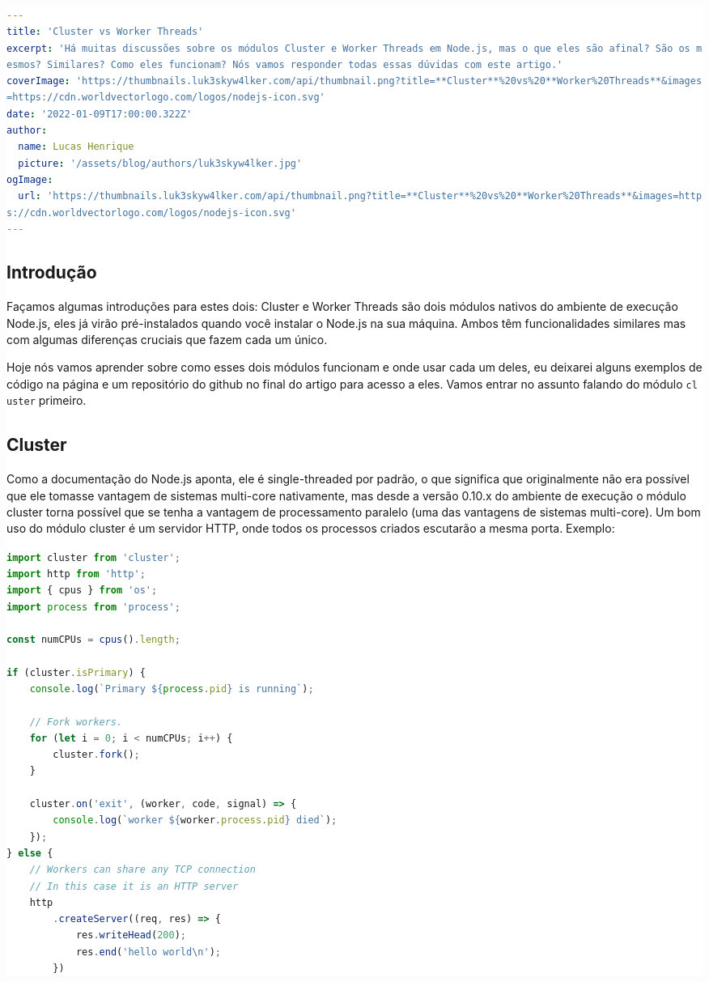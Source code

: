 ```yaml
---
title: 'Cluster vs Worker Threads'
excerpt: 'Há muitas discussões sobre os módulos Cluster e Worker Threads em Node.js, mas o que eles são afinal? São os mesmos? Similares? Como eles funcionam? Nós vamos responder todas essas dúvidas com este artigo.'
coverImage: 'https://thumbnails.luk3skyw4lker.com/api/thumbnail.png?title=**Cluster**%20vs%20**Worker%20Threads**&images=https://cdn.worldvectorlogo.com/logos/nodejs-icon.svg'
date: '2022-01-09T17:00:00.322Z'
author:
  name: Lucas Henrique
  picture: '/assets/blog/authors/luk3skyw4lker.jpg'
ogImage:
  url: 'https://thumbnails.luk3skyw4lker.com/api/thumbnail.png?title=**Cluster**%20vs%20**Worker%20Threads**&images=https://cdn.worldvectorlogo.com/logos/nodejs-icon.svg'
---
```


## Introdução

Façamos algumas introduções para estes dois: Cluster e Worker Threads são dois módulos nativos do ambiente de execução Node.js, eles já virão pré-instalados quando você instalar o Node.js na sua máquina. Ambos têm funcionalidades similares mas com algumas diferenças cruciais que fazem cada um único.

Hoje nós vamos aprender sobre como esses dois módulos funcionam e onde usar cada um deles, eu deixarei alguns exemplos de código na página e um repositório do github no final do artigo para acesso a eles. Vamos entrar no assunto falando do módulo `cluster` primeiro.

## Cluster

Como a documentação do Node.js aponta, ele é single-threaded por padrão, o que significa que originalmente não era possível que ele tomasse vantagem de sistemas multi-core nativamente, mas desde a versão 0.10.x do ambiente de execução o módulo cluster torna possível que se tenha a vantagem de processamento paralelo (uma das vantagens de sistemas multi-core). Um bom uso do módulo cluster é um servidor HTTP, onde todos os processos criados escutarão a mesma porta. Exemplo:

```js
import cluster from 'cluster';
import http from 'http';
import { cpus } from 'os';
import process from 'process';

const numCPUs = cpus().length;

if (cluster.isPrimary) {
	console.log(`Primary ${process.pid} is running`);

	// Fork workers.
	for (let i = 0; i < numCPUs; i++) {
		cluster.fork();
	}

	cluster.on('exit', (worker, code, signal) => {
		console.log(`worker ${worker.process.pid} died`);
	});
} else {
	// Workers can share any TCP connection
	// In this case it is an HTTP server
	http
		.createServer((req, res) => {
			res.writeHead(200);
			res.end('hello world\n');
		})
```